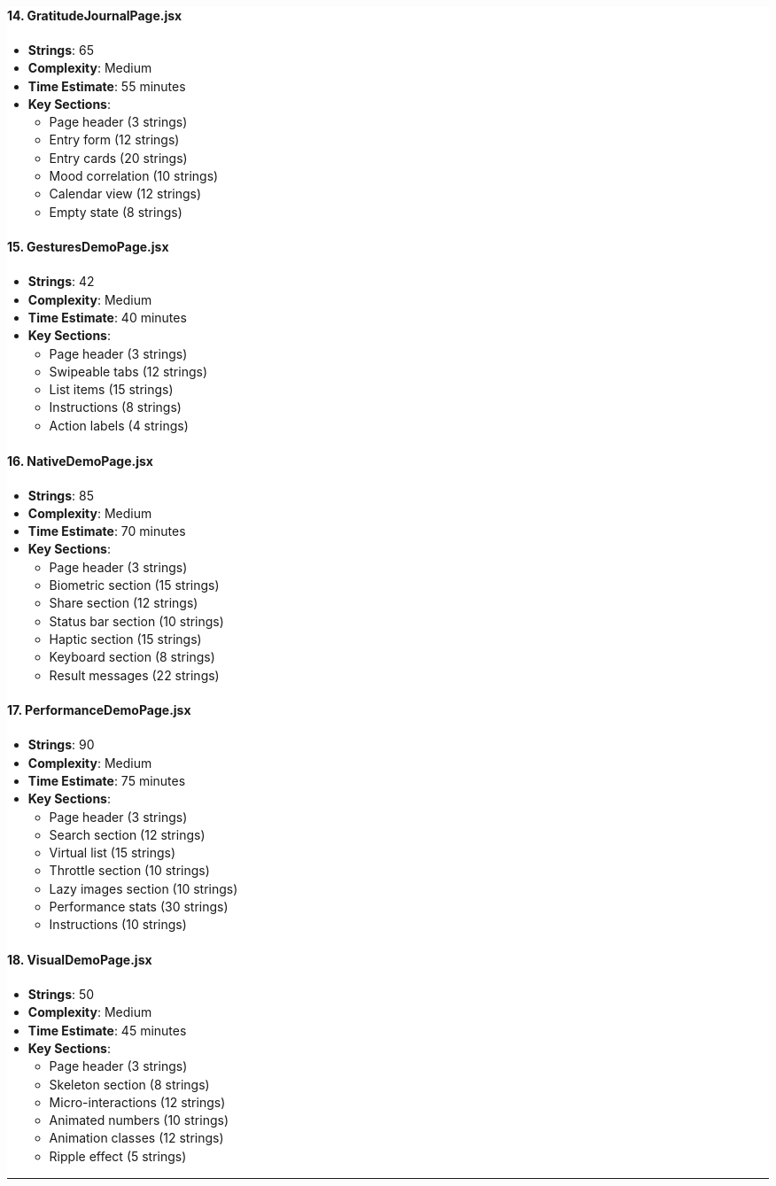 #### 14. GratitudeJournalPage.jsx
- **Strings**: 65
- **Complexity**: Medium
- **Time Estimate**: 55 minutes
- **Key Sections**:
  - Page header (3 strings)
  - Entry form (12 strings)
  - Entry cards (20 strings)
  - Mood correlation (10 strings)
  - Calendar view (12 strings)
  - Empty state (8 strings)

#### 15. GesturesDemoPage.jsx
- **Strings**: 42
- **Complexity**: Medium
- **Time Estimate**: 40 minutes
- **Key Sections**:
  - Page header (3 strings)
  - Swipeable tabs (12 strings)
  - List items (15 strings)
  - Instructions (8 strings)
  - Action labels (4 strings)

#### 16. NativeDemoPage.jsx
- **Strings**: 85
- **Complexity**: Medium
- **Time Estimate**: 70 minutes
- **Key Sections**:
  - Page header (3 strings)
  - Biometric section (15 strings)
  - Share section (12 strings)
  - Status bar section (10 strings)
  - Haptic section (15 strings)
  - Keyboard section (8 strings)
  - Result messages (22 strings)

#### 17. PerformanceDemoPage.jsx
- **Strings**: 90
- **Complexity**: Medium
- **Time Estimate**: 75 minutes
- **Key Sections**:
  - Page header (3 strings)
  - Search section (12 strings)
  - Virtual list (15 strings)
  - Throttle section (10 strings)
  - Lazy images section (10 strings)
  - Performance stats (30 strings)
  - Instructions (10 strings)

#### 18. VisualDemoPage.jsx
- **Strings**: 50
- **Complexity**: Medium
- **Time Estimate**: 45 minutes
- **Key Sections**:
  - Page header (3 strings)
  - Skeleton section (8 strings)
  - Micro-interactions (12 strings)
  - Animated numbers (10 strings)
  - Animation classes (12 strings)
  - Ripple effect (5 strings)

---